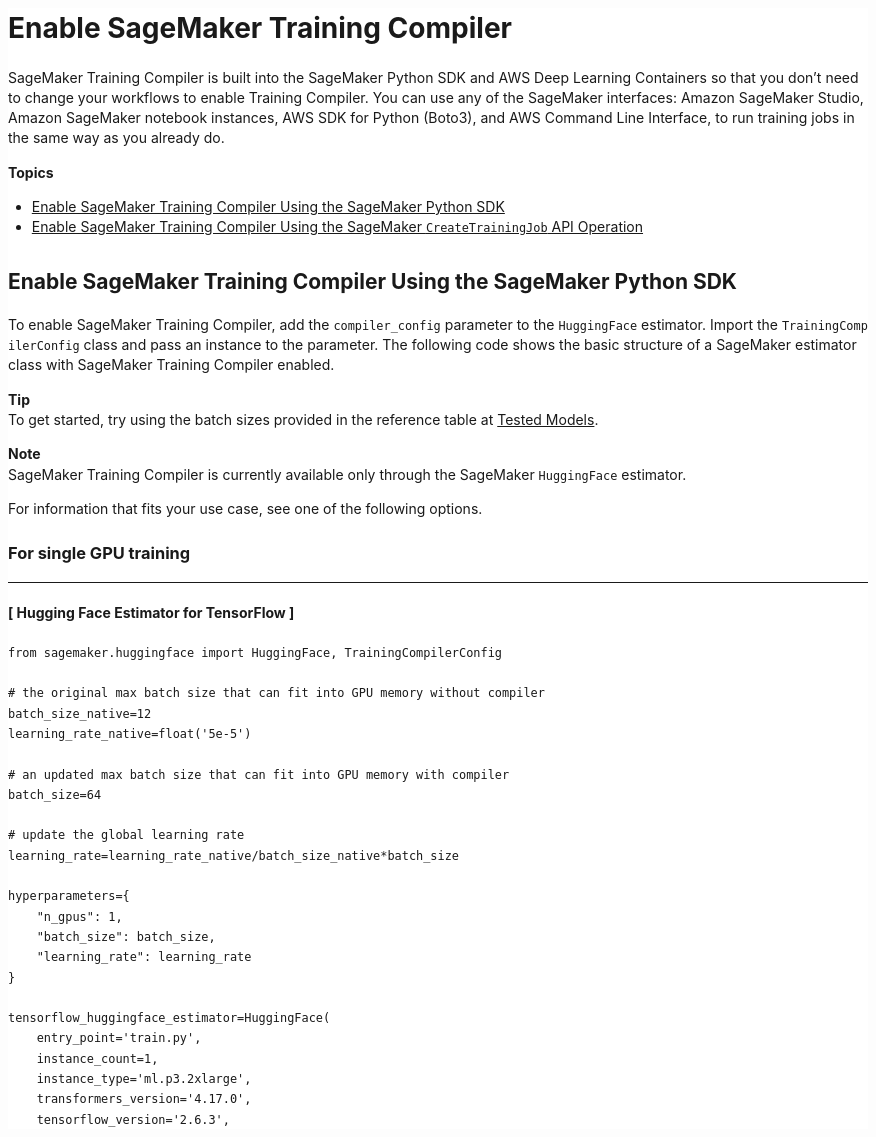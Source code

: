 # Enable SageMaker Training Compiler<a name="training-compiler-enable"></a>

SageMaker Training Compiler is built into the SageMaker Python SDK and AWS Deep Learning Containers so that you don’t need to change your workflows to enable Training Compiler\. You can use any of the SageMaker interfaces: Amazon SageMaker Studio, Amazon SageMaker notebook instances, AWS SDK for Python \(Boto3\), and AWS Command Line Interface, to run training jobs in the same way as you already do\.

**Topics**
+ [Enable SageMaker Training Compiler Using the SageMaker Python SDK](#training-compiler-enable-pysdk)
+ [Enable SageMaker Training Compiler Using the SageMaker `CreateTrainingJob` API Operation](#training-compiler-enable-api)

## Enable SageMaker Training Compiler Using the SageMaker Python SDK<a name="training-compiler-enable-pysdk"></a>

To enable SageMaker Training Compiler, add the `compiler_config` parameter to the `HuggingFace` estimator\. Import the `TrainingCompilerConfig` class and pass an instance to the parameter\. The following code shows the basic structure of a SageMaker estimator class with SageMaker Training Compiler enabled\.

**Tip**  
To get started, try using the batch sizes provided in the reference table at [Tested Models](training-compiler-support.md#training-compiler-tested-models)\.

**Note**  
SageMaker Training Compiler is currently available only through the SageMaker `HuggingFace` estimator\.

For information that fits your use case, see one of the following options\.

### For single GPU training<a name="training-compiler-estimator-single"></a>

------
#### [ Hugging Face Estimator for TensorFlow ]

```
from sagemaker.huggingface import HuggingFace, TrainingCompilerConfig

# the original max batch size that can fit into GPU memory without compiler
batch_size_native=12
learning_rate_native=float('5e-5')

# an updated max batch size that can fit into GPU memory with compiler
batch_size=64

# update the global learning rate
learning_rate=learning_rate_native/batch_size_native*batch_size

hyperparameters={
    "n_gpus": 1,
    "batch_size": batch_size,
    "learning_rate": learning_rate
}

tensorflow_huggingface_estimator=HuggingFace(
    entry_point='train.py',
    instance_count=1,
    instance_type='ml.p3.2xlarge',
    transformers_version='4.17.0',
    tensorflow_version='2.6.3',
```